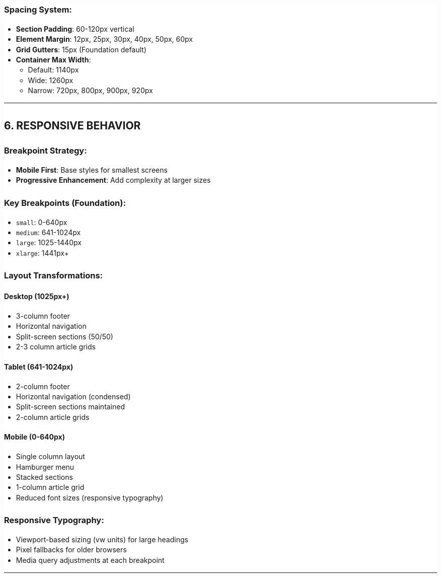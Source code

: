 ### Spacing System:
- **Section Padding**: 60-120px vertical
- **Element Margin**: 12px, 25px, 30px, 40px, 50px, 60px
- **Grid Gutters**: 15px (Foundation default)
- **Container Max Width**:
  - Default: 1140px
  - Wide: 1260px
  - Narrow: 720px, 800px, 900px, 920px

---

## 6. RESPONSIVE BEHAVIOR

### Breakpoint Strategy:
- **Mobile First**: Base styles for smallest screens
- **Progressive Enhancement**: Add complexity at larger sizes

### Key Breakpoints (Foundation):
- `small`: 0-640px
- `medium`: 641-1024px
- `large`: 1025-1440px
- `xlarge`: 1441px+

### Layout Transformations:

#### Desktop (1025px+)
- 3-column footer
- Horizontal navigation
- Split-screen sections (50/50)
- 2-3 column article grids

#### Tablet (641-1024px)
- 2-column footer
- Horizontal navigation (condensed)
- Split-screen sections maintained
- 2-column article grids

#### Mobile (0-640px)
- Single column layout
- Hamburger menu
- Stacked sections
- 1-column article grid
- Reduced font sizes (responsive typography)

### Responsive Typography:
- Viewport-based sizing (vw units) for large headings
- Pixel fallbacks for older browsers
- Media query adjustments at each breakpoint

---
